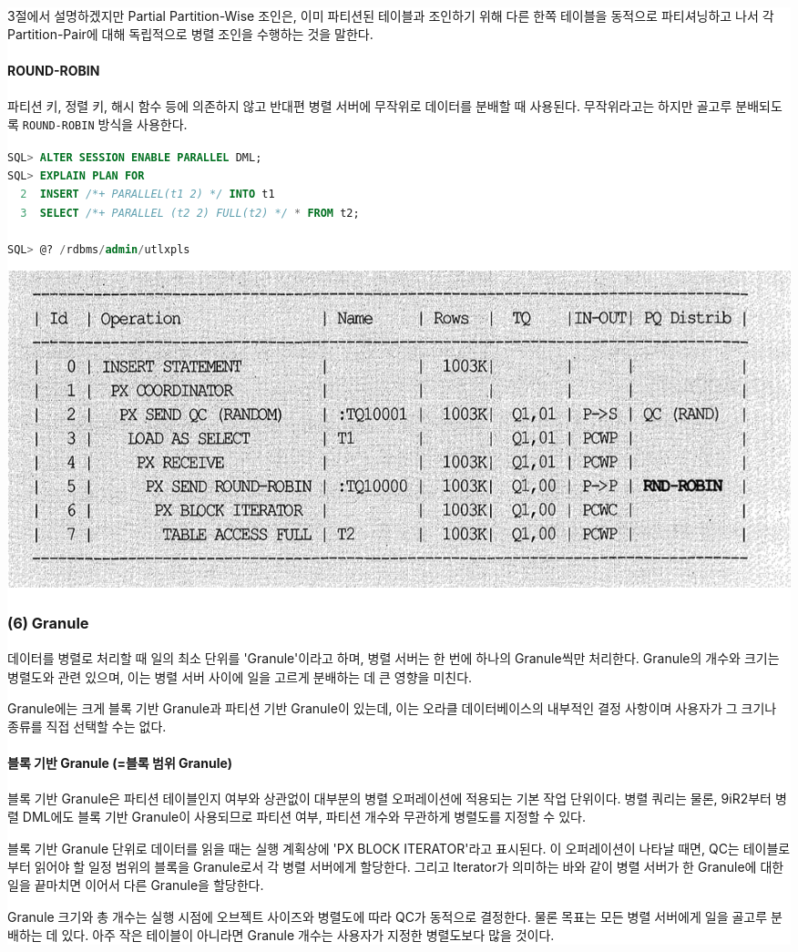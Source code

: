 3절에서 설명하겠지만 Partial Partition-Wise 조인은, 이미 파티션된 테이블과 조인하기 위해 다른 한쪽 테이블을 동적으로 파티셔닝하고 나서 각 Partition-Pair에 대해 독립적으로 병렬 조인을 수행하는 것을 말한다.

#### ROUND-ROBIN

파티션 키, 정렬 키, 해시 함수 등에 의존하지 않고 반대편 병렬 서버에 무작위로 데이터를 분배할 때 사용된다. 무작위라고는 하지만 골고루 분배되도록 `ROUND-ROBIN` 방식을 사용한다.

```sql
SQL> ALTER SESSION ENABLE PARALLEL DML;
SQL> EXPLAIN PLAN FOR
  2  INSERT /*+ PARALLEL(t1 2) */ INTO t1
  3  SELECT /*+ PARALLEL (t2 2) FULL(t2) */ * FROM t2;

SQL> @? /rdbms/admin/utlxpls
```

![](/assets/images/sqlp/sqlp2-07-01-5-EP1.png)

### (6) Granule

데이터를 병렬로 처리할 때 일의 최소 단위를 'Granule'이라고 하며, 병렬 서버는 한 번에 하나의 Granule씩만 처리한다. Granule의 개수와 크기는 병렬도와 관련 있으며, 이는 병렬 서버 사이에 일을 고르게 분배하는 데 큰 영향을 미친다.

Granule에는 크게 블록 기반 Granule과 파티션 기반 Granule이 있는데, 이는 오라클 데이터베이스의 내부적인 결정 사항이며 사용자가 그 크기나 종류를 직접 선택할 수는 없다.

#### 블록 기반 Granule (=블록 범위 Granule)

블록 기반 Granule은 파티션 테이블인지 여부와 상관없이 대부분의 병렬 오퍼레이션에 적용되는 기본 작업 단위이다. 병렬 쿼리는 물론, 9iR2부터 병렬 DML에도 블록 기반 Granule이 사용되므로 파티션 여부, 파티션 개수와 무관하게 병렬도를 지정할 수 있다.

블록 기반 Granule 단위로 데이터를 읽을 때는 실행 계획상에 'PX BLOCK ITERATOR'라고 표시된다. 이 오퍼레이션이 나타날 때면, QC는 테이블로부터 읽어야 할 일정 범위의 블록을 Granule로서 각 병렬 서버에게 할당한다. 그리고 Iterator가 의미하는 바와 같이 병렬 서버가 한 Granule에 대한 일을 끝마치면 이어서 다른 Granule을 할당한다.

Granule 크기와 총 개수는 실행 시점에 오브젝트 사이즈와 병렬도에 따라 QC가 동적으로 결정한다. 물론 목표는 모든 병렬 서버에게 일을 골고루 분배하는 데 있다. 아주 작은 테이블이 아니라면 Granule 개수는 사용자가 지정한 병렬도보다 많을 것이다.
